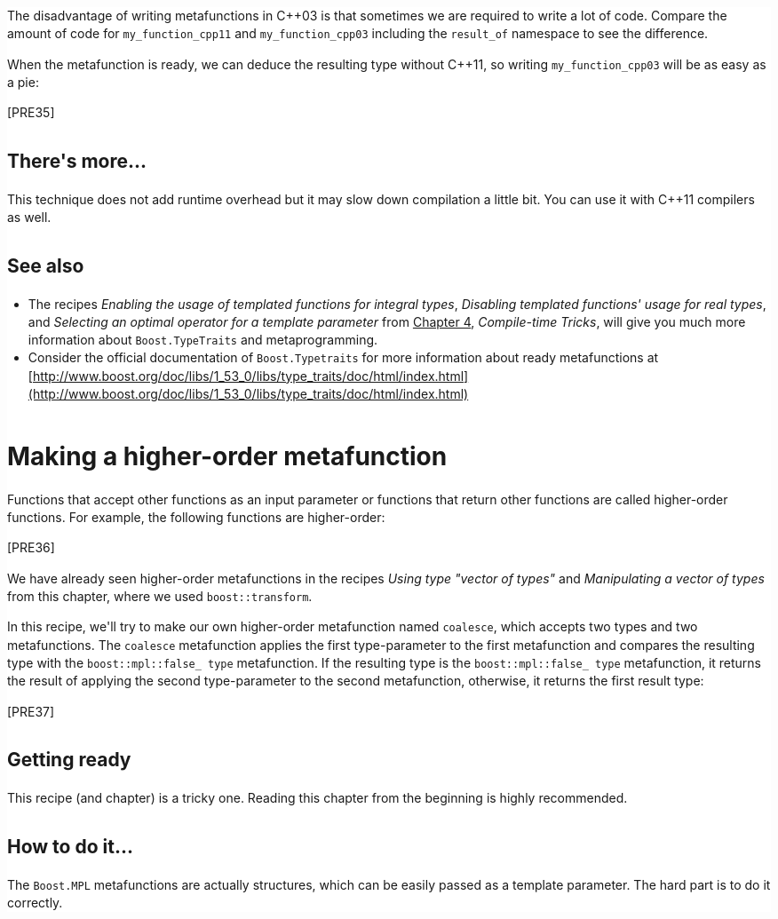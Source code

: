 The disadvantage of writing metafunctions in C++03 is that sometimes we are required to write a lot of code. Compare the amount of code for `my_function_cpp11` and `my_function_cpp03` including the `result_of` namespace to see the difference.

When the metafunction is ready, we can deduce the resulting type without C++11, so writing `my_function_cpp03` will be as easy as a pie:

[PRE35]

## There's more...

This technique does not add runtime overhead but it may slow down compilation a little bit. You can use it with C++11 compilers as well.

## See also

*   The recipes *Enabling the usage of templated functions for integral types*, *Disabling templated functions' usage for real types*, and *Selecting an optimal operator for a template parameter* from [Chapter 4](ch04.html "Chapter 4. Compile-time Tricks"), *Compile-time Tricks*, will give you much more information about `Boost.TypeTraits` and metaprogramming.
*   Consider the official documentation of `Boost.Typetraits` for more information about ready metafunctions at [http://www.boost.org/doc/libs/1_53_0/libs/type_traits/doc/html/index.html](http://www.boost.org/doc/libs/1_53_0/libs/type_traits/doc/html/index.html)

# Making a higher-order metafunction

Functions that accept other functions as an input parameter or functions that return other functions are called higher-order functions. For example, the following functions are higher-order:

[PRE36]

We have already seen higher-order metafunctions in the recipes *Using type "vector of types"* and *Manipulating a vector of types* from this chapter, where we used `boost::transform`.

In this recipe, we'll try to make our own higher-order metafunction named `coalesce`, which accepts two types and two metafunctions. The `coalesce` metafunction applies the first type-parameter to the first metafunction and compares the resulting type with the `boost::mpl::false_ type` metafunction. If the resulting type is the `boost::mpl::false_ type` metafunction, it returns the result of applying the second type-parameter to the second metafunction, otherwise, it returns the first result type:

[PRE37]

## Getting ready

This recipe (and chapter) is a tricky one. Reading this chapter from the beginning is highly recommended.

## How to do it...

The `Boost.MPL` metafunctions are actually structures, which can be easily passed as a template parameter. The hard part is to do it correctly.
